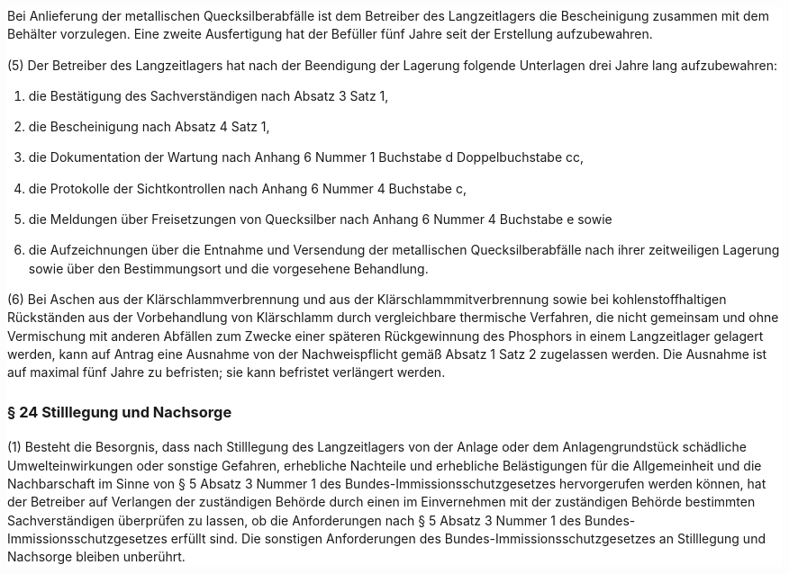 

Bei Anlieferung der metallischen Quecksilberabfälle ist dem Betreiber
des Langzeitlagers die Bescheinigung zusammen mit dem Behälter
vorzulegen. Eine zweite Ausfertigung hat der Befüller fünf Jahre seit
der Erstellung aufzubewahren.

(5) Der Betreiber des Langzeitlagers hat nach der Beendigung der
Lagerung folgende Unterlagen drei Jahre lang aufzubewahren:

1.  die Bestätigung des Sachverständigen nach Absatz 3 Satz 1,


2.  die Bescheinigung nach Absatz 4 Satz 1,


3.  die Dokumentation der Wartung nach Anhang 6 Nummer 1 Buchstabe d
    Doppelbuchstabe cc,


4.  die Protokolle der Sichtkontrollen nach Anhang 6 Nummer 4 Buchstabe c,


5.  die Meldungen über Freisetzungen von Quecksilber nach Anhang 6 Nummer
    4 Buchstabe e sowie


6.  die Aufzeichnungen über die Entnahme und Versendung der metallischen
    Quecksilberabfälle nach ihrer zeitweiligen Lagerung sowie über den
    Bestimmungsort und die vorgesehene Behandlung.




(6) Bei Aschen aus der Klärschlammverbrennung und aus der
Klärschlammmitverbrennung sowie bei kohlenstoffhaltigen Rückständen
aus der Vorbehandlung von Klärschlamm durch vergleichbare thermische
Verfahren, die nicht gemeinsam und ohne Vermischung mit anderen
Abfällen zum Zwecke einer späteren Rückgewinnung des Phosphors in
einem Langzeitlager gelagert werden, kann auf Antrag eine Ausnahme von
der Nachweispflicht gemäß Absatz 1 Satz 2 zugelassen werden. Die
Ausnahme ist auf maximal fünf Jahre zu befristen; sie kann befristet
verlängert werden.


### § 24 Stilllegung und Nachsorge

(1) Besteht die Besorgnis, dass nach Stilllegung des Langzeitlagers
von der Anlage oder dem Anlagengrundstück schädliche
Umwelteinwirkungen oder sonstige Gefahren, erhebliche Nachteile und
erhebliche Belästigungen für die Allgemeinheit und die Nachbarschaft
im Sinne von § 5 Absatz 3 Nummer 1 des Bundes-Immissionsschutzgesetzes
hervorgerufen werden können, hat der Betreiber auf Verlangen der
zuständigen Behörde durch einen im Einvernehmen mit der zuständigen
Behörde bestimmten Sachverständigen überprüfen zu lassen, ob die
Anforderungen nach § 5 Absatz 3 Nummer 1 des Bundes-
Immissionsschutzgesetzes erfüllt sind. Die sonstigen Anforderungen des
Bundes-Immissionsschutzgesetzes an Stilllegung und Nachsorge bleiben
unberührt.
